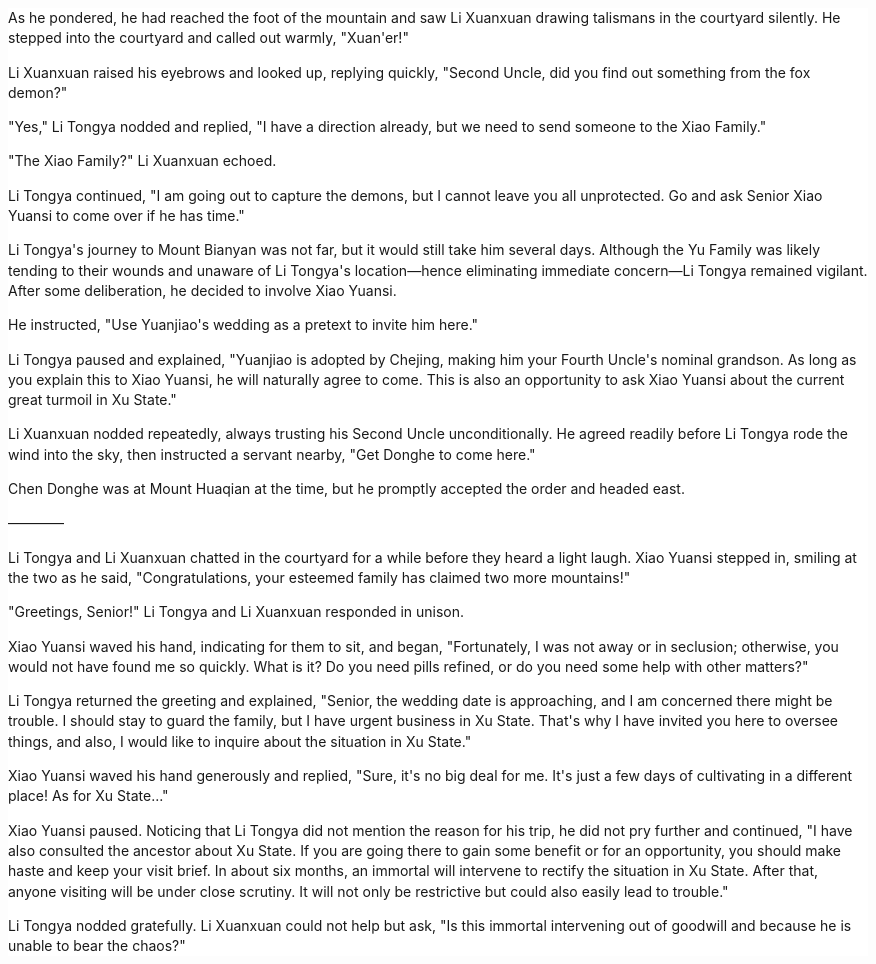 As he pondered, he had reached the foot of the mountain and saw Li Xuanxuan drawing talismans in the courtyard silently. He stepped into the courtyard and called out warmly, "Xuan'er!"

Li Xuanxuan raised his eyebrows and looked up, replying quickly, "Second Uncle, did you find out something from the fox demon?"

"Yes," Li Tongya nodded and replied, "I have a direction already, but we need to send someone to the Xiao Family."

"The Xiao Family?" Li Xuanxuan echoed.

Li Tongya continued, "I am going out to capture the demons, but I cannot leave you all unprotected. Go and ask Senior Xiao Yuansi to come over if he has time."

Li Tongya's journey to Mount Bianyan was not far, but it would still take him several days. Although the Yu Family was likely tending to their wounds and unaware of Li Tongya's location—hence eliminating immediate concern—Li Tongya remained vigilant. After some deliberation, he decided to involve Xiao Yuansi.

He instructed, "Use Yuanjiao's wedding as a pretext to invite him here."

Li Tongya paused and explained, "Yuanjiao is adopted by Chejing, making him your Fourth Uncle's nominal grandson. As long as you explain this to Xiao Yuansi, he will naturally agree to come. This is also an opportunity to ask Xiao Yuansi about the current great turmoil in Xu State."

Li Xuanxuan nodded repeatedly, always trusting his Second Uncle unconditionally. He agreed readily before Li Tongya rode the wind into the sky, then instructed a servant nearby, "Get Donghe to come here."

Chen Donghe was at Mount Huaqian at the time, but he promptly accepted the order and headed east.

————

Li Tongya and Li Xuanxuan chatted in the courtyard for a while before they heard a light laugh. Xiao Yuansi stepped in, smiling at the two as he said, "Congratulations, your esteemed family has claimed two more mountains!"

"Greetings, Senior!" Li Tongya and Li Xuanxuan responded in unison.

Xiao Yuansi waved his hand, indicating for them to sit, and began, "Fortunately, I was not away or in seclusion; otherwise, you would not have found me so quickly. What is it? Do you need pills refined, or do you need some help with other matters?"

Li Tongya returned the greeting and explained, "Senior, the wedding date is approaching, and I am concerned there might be trouble. I should stay to guard the family, but I have urgent business in Xu State. That's why I have invited you here to oversee things, and also, I would like to inquire about the situation in Xu State."

Xiao Yuansi waved his hand generously and replied, "Sure, it's no big deal for me. It's just a few days of cultivating in a different place! As for Xu State..."

Xiao Yuansi paused. Noticing that Li Tongya did not mention the reason for his trip, he did not pry further and continued, "I have also consulted the ancestor about Xu State. If you are going there to gain some benefit or for an opportunity, you should make haste and keep your visit brief. In about six months, an immortal will intervene to rectify the situation in Xu State. After that, anyone visiting will be under close scrutiny. It will not only be restrictive but could also easily lead to trouble."

Li Tongya nodded gratefully. Li Xuanxuan could not help but ask, "Is this immortal intervening out of goodwill and because he is unable to bear the chaos?"
